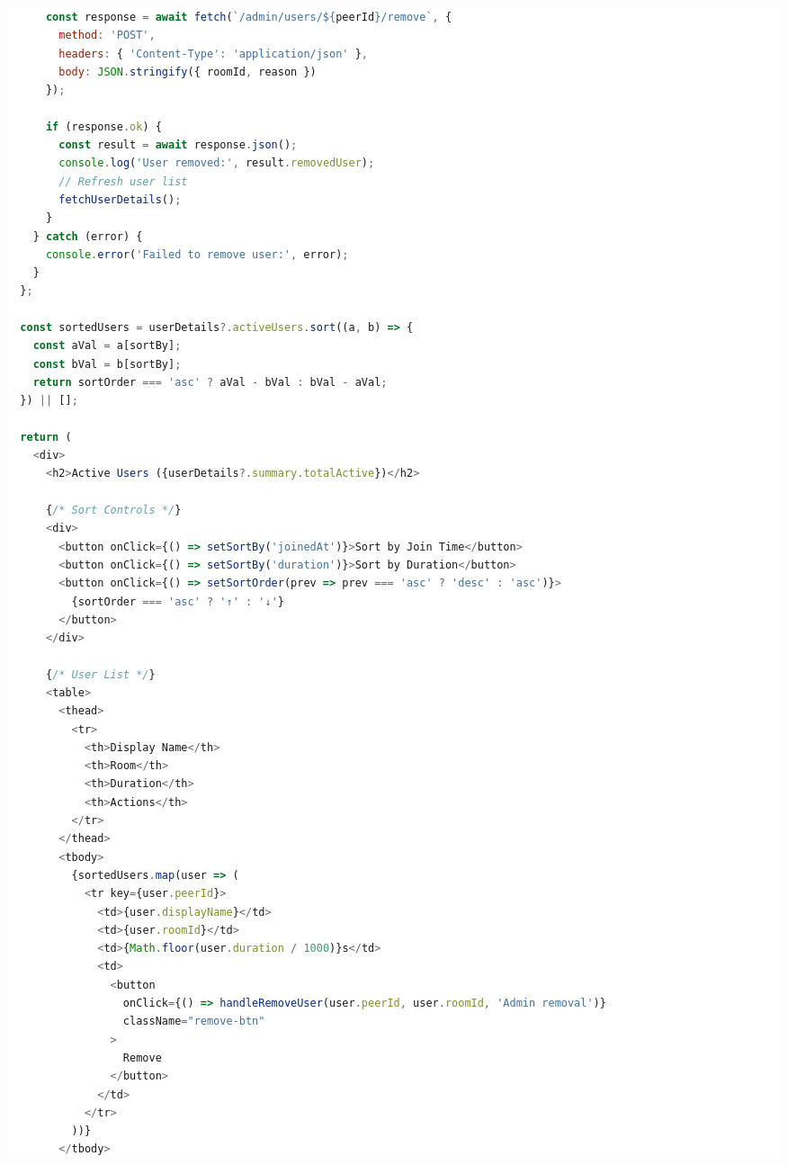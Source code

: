 ```javascript
      const response = await fetch(`/admin/users/${peerId}/remove`, {
        method: 'POST',
        headers: { 'Content-Type': 'application/json' },
        body: JSON.stringify({ roomId, reason })
      });
      
      if (response.ok) {
        const result = await response.json();
        console.log('User removed:', result.removedUser);
        // Refresh user list
        fetchUserDetails();
      }
    } catch (error) {
      console.error('Failed to remove user:', error);
    }
  };
  
  const sortedUsers = userDetails?.activeUsers.sort((a, b) => {
    const aVal = a[sortBy];
    const bVal = b[sortBy];
    return sortOrder === 'asc' ? aVal - bVal : bVal - aVal;
  }) || [];
  
  return (
    <div>
      <h2>Active Users ({userDetails?.summary.totalActive})</h2>
      
      {/* Sort Controls */}
      <div>
        <button onClick={() => setSortBy('joinedAt')}>Sort by Join Time</button>
        <button onClick={() => setSortBy('duration')}>Sort by Duration</button>
        <button onClick={() => setSortOrder(prev => prev === 'asc' ? 'desc' : 'asc')}>  
          {sortOrder === 'asc' ? '↑' : '↓'}
        </button>
      </div>
      
      {/* User List */}
      <table>
        <thead>
          <tr>
            <th>Display Name</th>
            <th>Room</th>
            <th>Duration</th>
            <th>Actions</th>
          </tr>
        </thead>
        <tbody>
          {sortedUsers.map(user => (
            <tr key={user.peerId}>
              <td>{user.displayName}</td>
              <td>{user.roomId}</td>
              <td>{Math.floor(user.duration / 1000)}s</td>
              <td>
                <button 
                  onClick={() => handleRemoveUser(user.peerId, user.roomId, 'Admin removal')}
                  className="remove-btn"
                >
                  Remove
                </button>
              </td>
            </tr>
          ))}
        </tbody>
```
